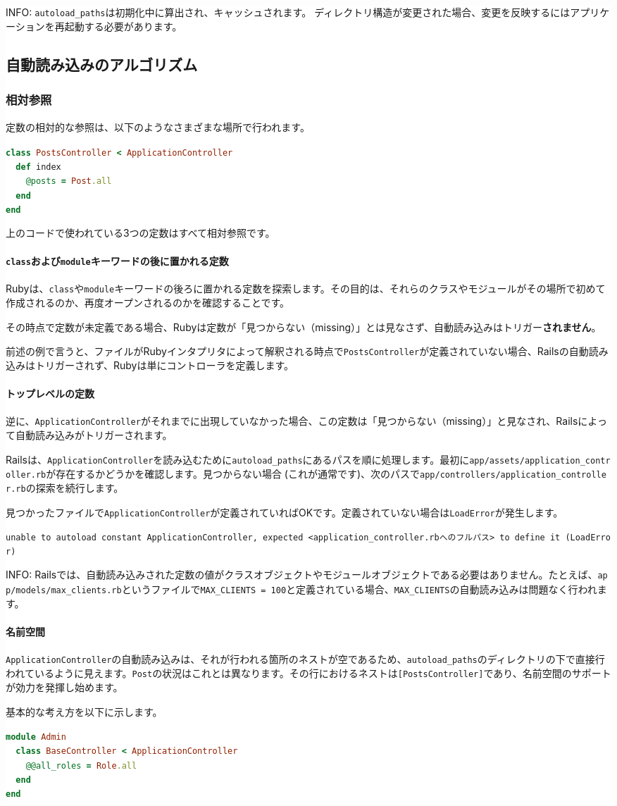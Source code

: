 INFO: `autoload_paths`は初期化中に算出され、キャッシュされます。
ディレクトリ構造が変更された場合、変更を反映するにはアプリケーションを再起動する必要があります。


自動読み込みのアルゴリズム
----------------------

### 相対参照

定数の相対的な参照は、以下のようなさまざまな場所で行われます。

```ruby
class PostsController < ApplicationController
  def index
    @posts = Post.all
  end
end
```

上のコードで使われている3つの定数はすべて相対参照です。

#### `class`および`module`キーワードの後に置かれる定数

Rubyは、`class`や`module`キーワードの後ろに置かれる定数を探索します。その目的は、それらのクラスやモジュールがその場所で初めて作成されるのか、再度オープンされるのかを確認することです。

その時点で定数が未定義である場合、Rubyは定数が「見つからない（missing）」とは見なさず、自動読み込みはトリガー**されません**。

前述の例で言うと、ファイルがRubyインタプリタによって解釈される時点で`PostsController`が定義されていない場合、Railsの自動読み込みはトリガーされず、Rubyは単にコントローラを定義します。

#### トップレベルの定数

逆に、`ApplicationController`がそれまでに出現していなかった場合、この定数は「見つからない（missing）」と見なされ、Railsによって自動読み込みがトリガーされます。

Railsは、`ApplicationController`を読み込むために`autoload_paths`にあるパスを順に処理します。最初に`app/assets/application_controller.rb`が存在するかどうかを確認します。見つからない場合 (これが通常です)、次のパスで`app/controllers/application_controller.rb`の探索を続行します。

見つかったファイルで`ApplicationController`が定義されていればOKです。定義されていない場合は`LoadError`が発生します。

```
unable to autoload constant ApplicationController, expected <application_controller.rbへのフルパス> to define it (LoadError)
```

INFO: Railsでは、自動読み込みされた定数の値がクラスオブジェクトやモジュールオブジェクトである必要はありません。たとえば、`app/models/max_clients.rb`というファイルで`MAX_CLIENTS = 100`と定義されている場合、`MAX_CLIENTS`の自動読み込みは問題なく行われます。

#### 名前空間

`ApplicationController`の自動読み込みは、それが行われる箇所のネストが空であるため、`autoload_paths`のディレクトリの下で直接行われているように見えます。`Post`の状況はこれとは異なります。その行におけるネストは`[PostsController]`であり、名前空間のサポートが効力を発揮し始めます。

基本的な考え方を以下に示します。

```ruby
module Admin
  class BaseController < ApplicationController
    @@all_roles = Role.all
  end
end
```

